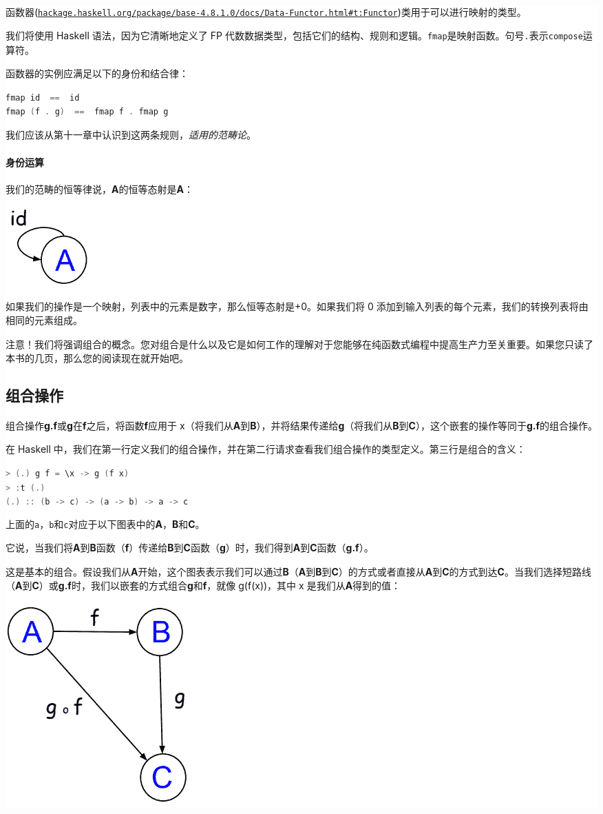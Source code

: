 函数器([`hackage.haskell.org/package/base-4.8.1.0/docs/Data-Functor.html#t:Functor`](https://hackage.haskell.org/package/base-4.8.1.0/docs/Data-Functor.html#t:Functor))类用于可以进行映射的类型。

我们将使用 Haskell 语法，因为它清晰地定义了 FP 代数数据类型，包括它们的结构、规则和逻辑。`fmap`是映射函数。句号`.`表示`compose`运算符。

函数器的实例应满足以下的身份和结合律：

```go
fmap id  ==  id
fmap (f . g)  ==  fmap f . fmap g
```

我们应该从第十一章中认识到这两条规则，*适用的范畴论*。

#### 身份运算

我们的范畴的恒等律说，**A**的恒等态射是**A**：

![](img/45776db5-ff12-437d-b841-76c5c71611b4.png)

如果我们的操作是一个映射，列表中的元素是数字，那么恒等态射是+0。如果我们将 0 添加到输入列表的每个元素，我们的转换列表将由相同的元素组成。

注意！我们将强调组合的概念。您对组合是什么以及它是如何工作的理解对于您能够在纯函数式编程中提高生产力至关重要。如果您只读了本书的几页，那么您的阅读现在就开始吧。

## 组合操作

组合操作**g.f**或**g**在**f**之后，将函数**f**应用于 x（将我们从**A**到**B**），并将结果传递给**g**（将我们从**B**到**C**），这个嵌套的操作等同于**g.f**的组合操作。

在 Haskell 中，我们在第一行定义我们的组合操作，并在第二行请求查看我们组合操作的类型定义。第三行是组合的含义：

```go
> (.) g f = \x -> g (f x)
> :t (.)
(.) :: (b -> c) -> (a -> b) -> a -> c
```

上面的`a`，`b`和`c`对应于以下图表中的**A**，**B**和**C**。

它说，当我们将**A**到**B**函数（**f**）传递给**B**到**C**函数（**g**）时，我们得到**A**到**C**函数（**g.f**）。

这是基本的组合。假设我们从**A**开始，这个图表表示我们可以通过**B**（**A**到**B**到**C**）的方式或者直接从**A**到**C**的方式到达**C**。当我们选择短路线（**A**到**C**）或**g.f**时，我们以嵌套的方式组合**g**和**f**，就像 g(f(x))，其中 x 是我们从**A**得到的值：

![](img/85c1f822-890f-4447-b754-920dafc3f1c8.png)
